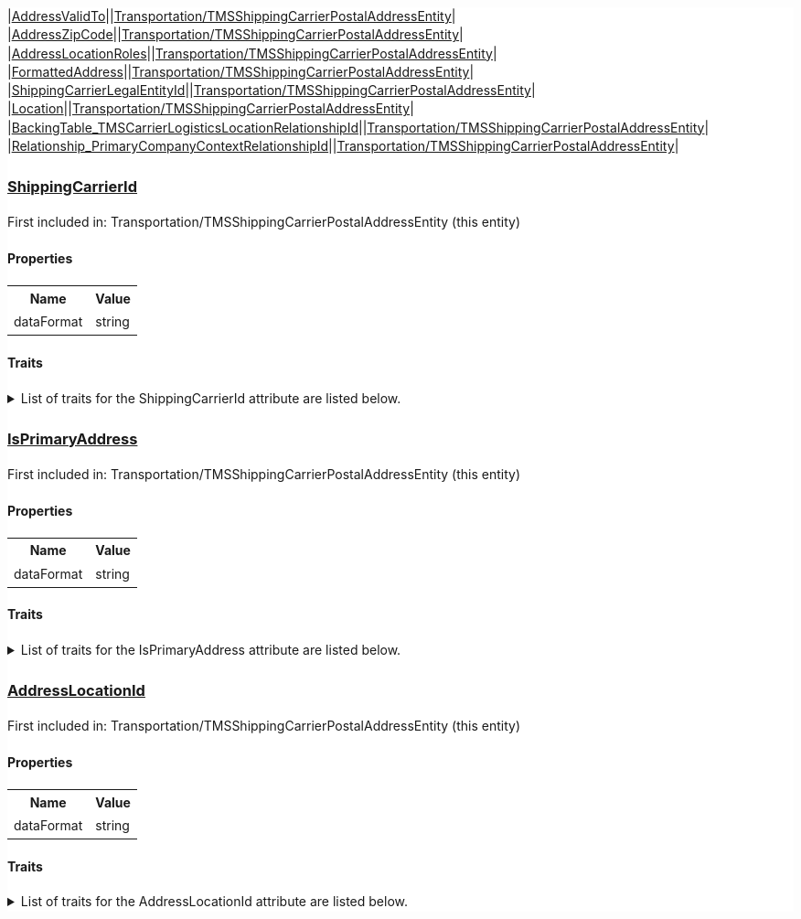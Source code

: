 |[AddressValidTo](#AddressValidTo)||<a href="TMSShippingCarrierPostalAddressEntity.md" target="_blank">Transportation/TMSShippingCarrierPostalAddressEntity</a>|
|[AddressZipCode](#AddressZipCode)||<a href="TMSShippingCarrierPostalAddressEntity.md" target="_blank">Transportation/TMSShippingCarrierPostalAddressEntity</a>|
|[AddressLocationRoles](#AddressLocationRoles)||<a href="TMSShippingCarrierPostalAddressEntity.md" target="_blank">Transportation/TMSShippingCarrierPostalAddressEntity</a>|
|[FormattedAddress](#FormattedAddress)||<a href="TMSShippingCarrierPostalAddressEntity.md" target="_blank">Transportation/TMSShippingCarrierPostalAddressEntity</a>|
|[ShippingCarrierLegalEntityId](#ShippingCarrierLegalEntityId)||<a href="TMSShippingCarrierPostalAddressEntity.md" target="_blank">Transportation/TMSShippingCarrierPostalAddressEntity</a>|
|[Location](#Location)||<a href="TMSShippingCarrierPostalAddressEntity.md" target="_blank">Transportation/TMSShippingCarrierPostalAddressEntity</a>|
|[BackingTable_TMSCarrierLogisticsLocationRelationshipId](#BackingTable_TMSCarrierLogisticsLocationRelationshipId)||<a href="TMSShippingCarrierPostalAddressEntity.md" target="_blank">Transportation/TMSShippingCarrierPostalAddressEntity</a>|
|[Relationship_PrimaryCompanyContextRelationshipId](#Relationship_PrimaryCompanyContextRelationshipId)||<a href="TMSShippingCarrierPostalAddressEntity.md" target="_blank">Transportation/TMSShippingCarrierPostalAddressEntity</a>|

### <a href=#ShippingCarrierId name="ShippingCarrierId">ShippingCarrierId</a>

First included in: Transportation/TMSShippingCarrierPostalAddressEntity (this entity)  

#### Properties

<table><tr><th>Name</th><th>Value</th></tr><tr><td>dataFormat</td><td>string</td></tr></table>

#### Traits

<details><summary>List of traits for the ShippingCarrierId attribute are listed below.</summary></details>

### <a href=#IsPrimaryAddress name="IsPrimaryAddress">IsPrimaryAddress</a>

First included in: Transportation/TMSShippingCarrierPostalAddressEntity (this entity)  

#### Properties

<table><tr><th>Name</th><th>Value</th></tr><tr><td>dataFormat</td><td>string</td></tr></table>

#### Traits

<details><summary>List of traits for the IsPrimaryAddress attribute are listed below.</summary></details>

### <a href=#AddressLocationId name="AddressLocationId">AddressLocationId</a>

First included in: Transportation/TMSShippingCarrierPostalAddressEntity (this entity)  

#### Properties

<table><tr><th>Name</th><th>Value</th></tr><tr><td>dataFormat</td><td>string</td></tr></table>

#### Traits

<details><summary>List of traits for the AddressLocationId attribute are listed below.</summary></details>
